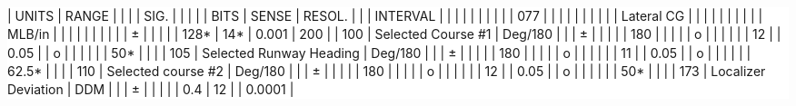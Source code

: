 | UNITS                   | RANGE                   |          |              |
| SIG.                    |                         |          |              |
| BITS                    | SENSE                   | RESOL.   |              |
| INTERVAL                |                         |          |              |
|                         |                         |          |              |
| 077                     |                         |          |              |
|                         |                         |          |              |
| Lateral CG              |                         |          |              |
|                         |                         |          |              |
| MLB/in                  |                         |          |              |
|                         |                         |          |              |
| ±                       |                         |          |              |
| 128*                    | 14*                     | 0.001    | 200          |
| 100                     | Selected Course #1      | Deg/180  |              |
| ±                       |                         |          |              |
| 180                     |                         |          |              |
| o                       |                         |          |              |
|                         | 12                      |          | 0.05         |
| o                       |                         |          |              |
|                         | 50*                     |          |              |
| 105                     | Selected Runway Heading | Deg/180  |              |
| ±                       |                         |          |              |
| 180                     |                         |          |              |
| o                       |                         |          |              |
|                         | 11                      |          | 0.05         |
| o                       |                         |          |              |
|                         | 62.5*                   |          |              |
| 110                     | Selected course #2      | Deg/180  |              |
| ±                       |                         |          |              |
| 180                     |                         |          |              |
| o                       |                         |          |              |
|                         | 12                      |          | 0.05         |
| o                       |                         |          |              |
|                         | 50*                     |          |              |
| 173                     | Localizer Deviation     | DDM      |              |
| ±                       |                         |          |              |
| 0.4                     | 12                      |          | 0.0001       |